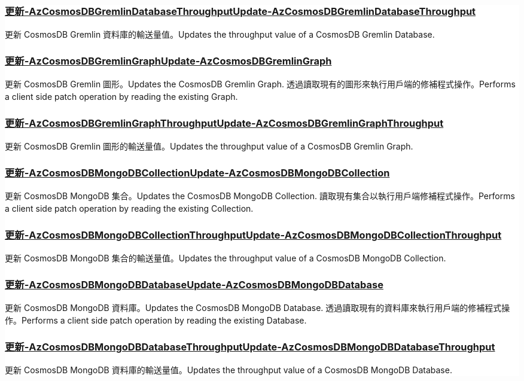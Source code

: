 ### [<span data-ttu-id="ccc60-270">更新-AzCosmosDBGremlinDatabaseThroughput</span><span class="sxs-lookup"><span data-stu-id="ccc60-270">Update-AzCosmosDBGremlinDatabaseThroughput</span></span>](Update-AzCosmosDBGremlinDatabaseThroughput.md)
<span data-ttu-id="ccc60-271">更新 CosmosDB Gremlin 資料庫的輸送量值。</span><span class="sxs-lookup"><span data-stu-id="ccc60-271">Updates the throughput value of a CosmosDB Gremlin Database.</span></span>

### [<span data-ttu-id="ccc60-272">更新-AzCosmosDBGremlinGraph</span><span class="sxs-lookup"><span data-stu-id="ccc60-272">Update-AzCosmosDBGremlinGraph</span></span>](Update-AzCosmosDBGremlinGraph.md)
<span data-ttu-id="ccc60-273">更新 CosmosDB Gremlin 圖形。</span><span class="sxs-lookup"><span data-stu-id="ccc60-273">Updates the CosmosDB Gremlin Graph.</span></span> <span data-ttu-id="ccc60-274">透過讀取現有的圖形來執行用戶端的修補程式操作。</span><span class="sxs-lookup"><span data-stu-id="ccc60-274">Performs a client side patch operation by reading the existing Graph.</span></span>

### [<span data-ttu-id="ccc60-275">更新-AzCosmosDBGremlinGraphThroughput</span><span class="sxs-lookup"><span data-stu-id="ccc60-275">Update-AzCosmosDBGremlinGraphThroughput</span></span>](Update-AzCosmosDBGremlinGraphThroughput.md)
<span data-ttu-id="ccc60-276">更新 CosmosDB Gremlin 圖形的輸送量值。</span><span class="sxs-lookup"><span data-stu-id="ccc60-276">Updates the throughput value of a CosmosDB Gremlin Graph.</span></span>

### [<span data-ttu-id="ccc60-277">更新-AzCosmosDBMongoDBCollection</span><span class="sxs-lookup"><span data-stu-id="ccc60-277">Update-AzCosmosDBMongoDBCollection</span></span>](Update-AzCosmosDBMongoDBCollection.md)
<span data-ttu-id="ccc60-278">更新 CosmosDB MongoDB 集合。</span><span class="sxs-lookup"><span data-stu-id="ccc60-278">Updates the CosmosDB MongoDB Collection.</span></span> <span data-ttu-id="ccc60-279">讀取現有集合以執行用戶端修補程式操作。</span><span class="sxs-lookup"><span data-stu-id="ccc60-279">Performs a client side patch operation by reading the existing Collection.</span></span>

### [<span data-ttu-id="ccc60-280">更新-AzCosmosDBMongoDBCollectionThroughput</span><span class="sxs-lookup"><span data-stu-id="ccc60-280">Update-AzCosmosDBMongoDBCollectionThroughput</span></span>](Update-AzCosmosDBMongoDBCollectionThroughput.md)
<span data-ttu-id="ccc60-281">更新 CosmosDB MongoDB 集合的輸送量值。</span><span class="sxs-lookup"><span data-stu-id="ccc60-281">Updates the throughput value of a CosmosDB MongoDB Collection.</span></span>

### [<span data-ttu-id="ccc60-282">更新-AzCosmosDBMongoDBDatabase</span><span class="sxs-lookup"><span data-stu-id="ccc60-282">Update-AzCosmosDBMongoDBDatabase</span></span>](Update-AzCosmosDBMongoDBDatabase.md)
<span data-ttu-id="ccc60-283">更新 CosmosDB MongoDB 資料庫。</span><span class="sxs-lookup"><span data-stu-id="ccc60-283">Updates the CosmosDB MongoDB Database.</span></span> <span data-ttu-id="ccc60-284">透過讀取現有的資料庫來執行用戶端的修補程式操作。</span><span class="sxs-lookup"><span data-stu-id="ccc60-284">Performs a client side patch operation by reading the existing Database.</span></span>

### [<span data-ttu-id="ccc60-285">更新-AzCosmosDBMongoDBDatabaseThroughput</span><span class="sxs-lookup"><span data-stu-id="ccc60-285">Update-AzCosmosDBMongoDBDatabaseThroughput</span></span>](Update-AzCosmosDBMongoDBDatabaseThroughput.md)
<span data-ttu-id="ccc60-286">更新 CosmosDB MongoDB 資料庫的輸送量值。</span><span class="sxs-lookup"><span data-stu-id="ccc60-286">Updates the throughput value of a CosmosDB MongoDB Database.</span></span>
